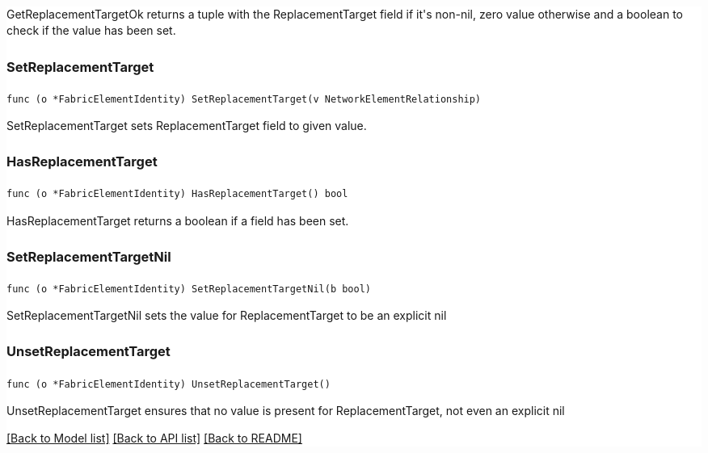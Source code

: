 GetReplacementTargetOk returns a tuple with the ReplacementTarget field if it's non-nil, zero value otherwise
and a boolean to check if the value has been set.

### SetReplacementTarget

`func (o *FabricElementIdentity) SetReplacementTarget(v NetworkElementRelationship)`

SetReplacementTarget sets ReplacementTarget field to given value.

### HasReplacementTarget

`func (o *FabricElementIdentity) HasReplacementTarget() bool`

HasReplacementTarget returns a boolean if a field has been set.

### SetReplacementTargetNil

`func (o *FabricElementIdentity) SetReplacementTargetNil(b bool)`

 SetReplacementTargetNil sets the value for ReplacementTarget to be an explicit nil

### UnsetReplacementTarget
`func (o *FabricElementIdentity) UnsetReplacementTarget()`

UnsetReplacementTarget ensures that no value is present for ReplacementTarget, not even an explicit nil

[[Back to Model list]](../README.md#documentation-for-models) [[Back to API list]](../README.md#documentation-for-api-endpoints) [[Back to README]](../README.md)


